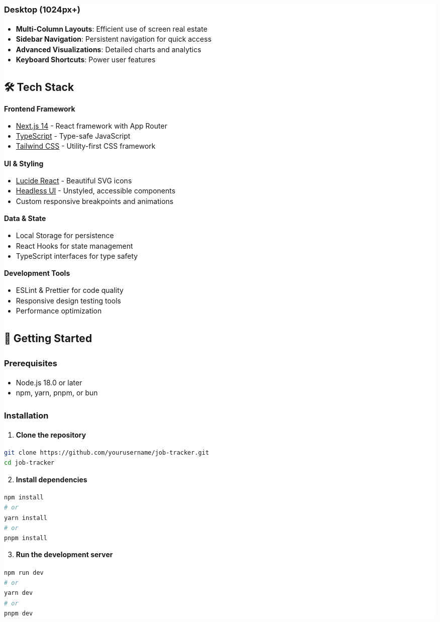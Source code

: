 ### Desktop (1024px+)
- **Multi-Column Layouts**: Efficient use of screen real estate
- **Sidebar Navigation**: Persistent navigation for quick access
- **Advanced Visualizations**: Detailed charts and analytics
- **Keyboard Shortcuts**: Power user features

## 🛠️ Tech Stack

**Frontend Framework**
- [Next.js 14](https://nextjs.org/) - React framework with App Router
- [TypeScript](https://www.typescriptlang.org/) - Type-safe JavaScript
- [Tailwind CSS](https://tailwindcss.com/) - Utility-first CSS framework

**UI & Styling**
- [Lucide React](https://lucide.dev/) - Beautiful SVG icons
- [Headless UI](https://headlessui.com/) - Unstyled, accessible components
- Custom responsive breakpoints and animations

**Data & State**
- Local Storage for persistence
- React Hooks for state management
- TypeScript interfaces for type safety

**Development Tools**
- ESLint & Prettier for code quality
- Responsive design testing tools
- Performance optimization

## 🚀 Getting Started

### Prerequisites
- Node.js 18.0 or later
- npm, yarn, pnpm, or bun

### Installation

1. **Clone the repository**
```bash
git clone https://github.com/yourusername/job-tracker.git
cd job-tracker
```

2. **Install dependencies**
```bash
npm install
# or
yarn install
# or
pnpm install
```

3. **Run the development server**
```bash
npm run dev
# or
yarn dev
# or
pnpm dev
```
